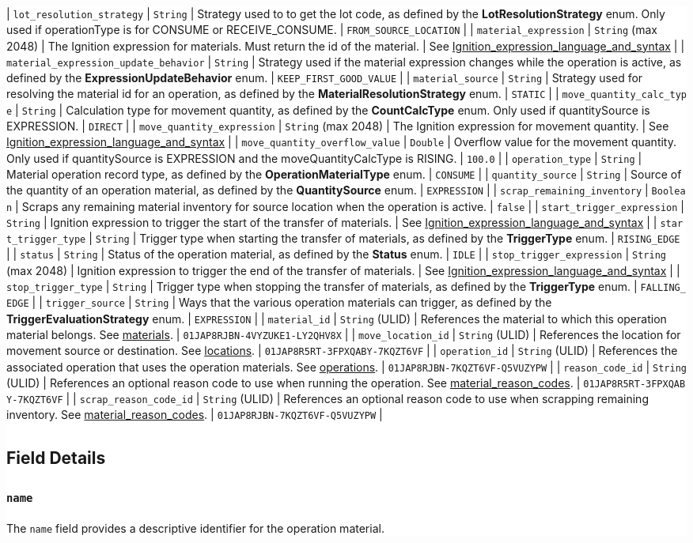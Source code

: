 | `lot_resolution_strategy`                  | `String`            | Strategy used to to get the lot code, as defined by the **LotResolutionStrategy** enum. Only used if operationType is for CONSUME or RECEIVE_CONSUME.  | `FROM_SOURCE_LOCATION`               |
| `material_expression`                      | `String` (max 2048) | The Ignition expression for materials. Must return the id of the material.                                                                             | See [Ignition_expression_language_and_syntax](https://www.docs.inductiveautomation.com/docs/8.1/platform/expression-language-and-syntax) |
| `material_expression_update_behavior`      | `String`            | Strategy used if the material expression changes while the operation is active, as defined by the **ExpressionUpdateBehavior** enum.                   | `KEEP_FIRST_GOOD_VALUE`              |
| `material_source`                          | `String`            | Strategy used for resolving the material id for an operation, as defined by the **MaterialResolutionStrategy** enum.                                   | `STATIC`                             |
| `move_quantity_calc_type`                  | `String`            | Calculation type for movement quantity, as defined by the **CountCalcType** enum. Only used if quantitySource is EXPRESSION.                           | `DIRECT`                             |
| `move_quantity_expression`                 | `String` (max 2048) | The Ignition expression for movement quantity.                                                                                                         | See [Ignition_expression_language_and_syntax](https://www.docs.inductiveautomation.com/docs/8.1/platform/expression-language-and-syntax) |
| `move_quantity_overflow_value`             | `Double`            | Overflow value for the movement quantity. Only used if quantitySource is EXPRESSION and the moveQuantityCalcType is RISING.                            | `100.0`                              |
| `operation_type`                           | `String`            | Material operation record type, as defined by the **OperationMaterialType** enum.                                                                      | `CONSUME`                            |
| `quantity_source`                          | `String`            | Source of the quantity of an operation material, as defined by the **QuantitySource** enum.                                                            | `EXPRESSION`                         |
| `scrap_remaining_inventory`                | `Boolean`           | Scraps any remaining material inventory for source location when the operation is active.                                                              | `false`                              |
| `start_trigger_expression`                 | `String`            | Ignition expression to trigger the start of the transfer of materials.                                                                                 | See [Ignition_expression_language_and_syntax](https://www.docs.inductiveautomation.com/docs/8.1/platform/expression-language-and-syntax) |
| `start_trigger_type`                       | `String`            | Trigger type when starting the transfer of materials, as defined by the **TriggerType** enum.                                                          | `RISING_EDGE`                        |
| `status`                                   | `String`            | Status of the operation material, as defined by the **Status** enum.                                                                                   | `IDLE`                               |
| `stop_trigger_expression`                  | `String` (max 2048) | Ignition expression to trigger the end of the transfer of materials.                                                                                   | See [Ignition_expression_language_and_syntax](https://www.docs.inductiveautomation.com/docs/8.1/platform/expression-language-and-syntax) |
| `stop_trigger_type`                        | `String`            | Trigger type when stopping the transfer of materials, as defined by the **TriggerType** enum.                                                          | `FALLING_EDGE`                       |
| `trigger_source`                           | `String`            | Ways that the various operation materials can trigger, as defined by the **TriggerEvaluationStrategy** enum.                                           | `EXPRESSION`                         |
| `material_id`                              | `String` (ULID)     | References the material to which this operation material belongs. See [materials](../material-model/material).                                         | `01JAP8RJBN-4VYZUKE1-LY2QHV8X`       |
| `move_location_id`                         | `String` (ULID)     | References the location for movement source or destination. See [locations](../location-model/location).                                               | `01JAP8R5RT-3FPXQABY-7KQZT6VF`       |
| `operation_id`                             | `String` (ULID)     | References the associated operation that uses the operation materials. See [operations](../operation-model/operation).                                 | `01JAP8RJBN-7KQZT6VF-Q5VUZYPW`       |
| `reason_code_id`                           | `String` (ULID)     | References an optional reason code to use when running the operation. See [material_reason_codes](../material-model/material-reason-code).             | `01JAP8R5RT-3FPXQABY-7KQZT6VF`       |
| `scrap_reason_code_id`                     | `String` (ULID)     | References an optional reason code to use when scrapping remaining inventory. See [material_reason_codes](../material-model/material-reason-code).     | `01JAP8RJBN-7KQZT6VF-Q5VUZYPW`       |

## Field Details

### `name`

The `name` field provides a descriptive identifier for the operation material.
